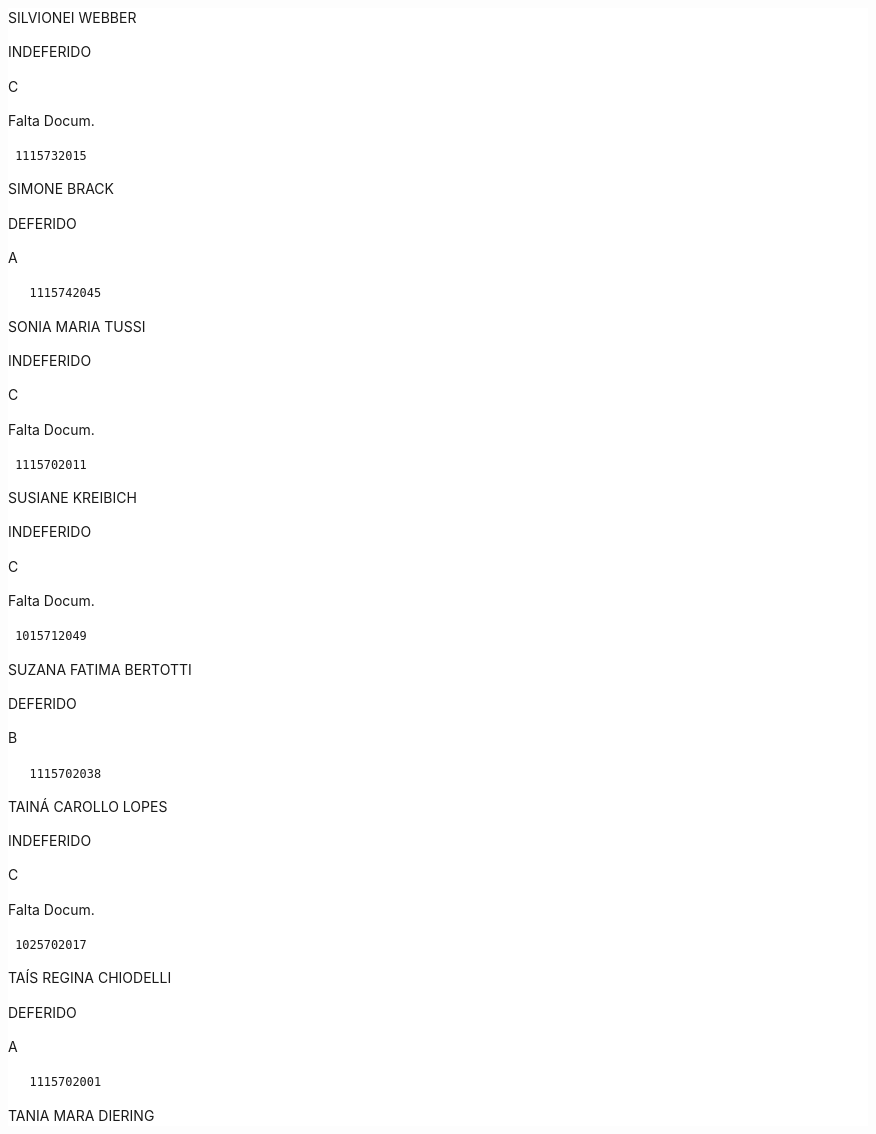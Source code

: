    SILVIONEI WEBBER

   INDEFERIDO

   C

   Falta Docum.

     1115732015

   SIMONE BRACK

   DEFERIDO

   A

       1115742045

   SONIA MARIA TUSSI

   INDEFERIDO

   C

   Falta Docum.

     1115702011

   SUSIANE KREIBICH

   INDEFERIDO

   C

   Falta Docum.

     1015712049

   SUZANA FATIMA BERTOTTI

   DEFERIDO

   B

       1115702038

   TAINÁ CAROLLO LOPES

   INDEFERIDO

   C

   Falta Docum.

     1025702017

   TAÍS REGINA CHIODELLI

   DEFERIDO

   A

       1115702001

   TANIA MARA DIERING

